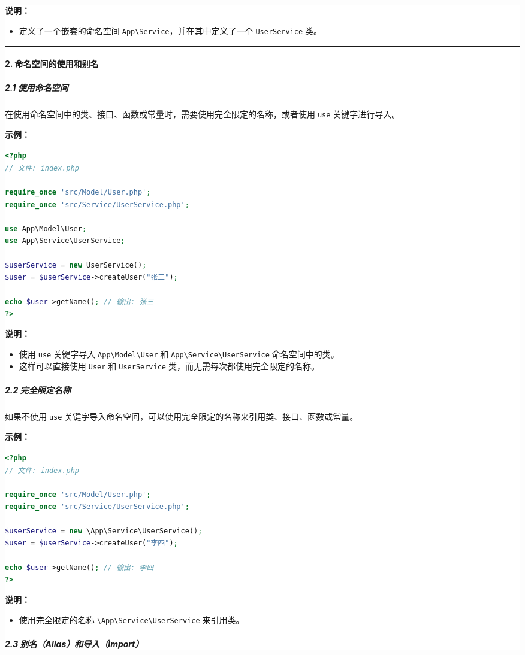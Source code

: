 **说明：**
- 定义了一个嵌套的命名空间 `App\Service`，并在其中定义了一个 `UserService` 类。

---

#### 2. 命名空间的使用和别名

##### **2.1 使用命名空间**

在使用命名空间中的类、接口、函数或常量时，需要使用完全限定的名称，或者使用 `use` 关键字进行导入。

**示例：**
```php
<?php
// 文件: index.php

require_once 'src/Model/User.php';
require_once 'src/Service/UserService.php';

use App\Model\User;
use App\Service\UserService;

$userService = new UserService();
$user = $userService->createUser("张三");

echo $user->getName(); // 输出: 张三
?>
```

**说明：**
- 使用 `use` 关键字导入 `App\Model\User` 和 `App\Service\UserService` 命名空间中的类。
- 这样可以直接使用 `User` 和 `UserService` 类，而无需每次都使用完全限定的名称。

##### **2.2 完全限定名称**

如果不使用 `use` 关键字导入命名空间，可以使用完全限定的名称来引用类、接口、函数或常量。

**示例：**
```php
<?php
// 文件: index.php

require_once 'src/Model/User.php';
require_once 'src/Service/UserService.php';

$userService = new \App\Service\UserService();
$user = $userService->createUser("李四");

echo $user->getName(); // 输出: 李四
?>
```

**说明：**
- 使用完全限定的名称 `\App\Service\UserService` 来引用类。

##### **2.3 别名（Alias）和导入（Import）**

